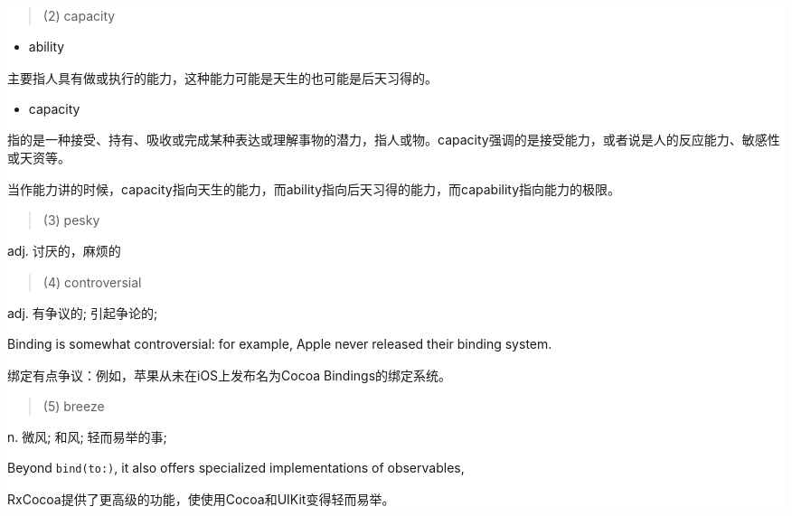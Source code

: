 
> (2) capacity

- ability 

主要指人具有做或执行的能力，这种能力可能是天生的也可能是后天习得的。

- capacity

 指的是一种接受、持有、吸收或完成某种表达或理解事物的潜力，指人或物。capacity强调的是接受能力，或者说是人的反应能力、敏感性或天资等。
 
当作能力讲的时候，capacity指向天生的能力，而ability指向后天习得的能力，而capability指向能力的极限。


> (3) pesky

adj. 讨厌的，麻烦的

> (4) controversial

adj.	有争议的; 引起争论的;

Binding is somewhat controversial: for example, Apple never released their binding system.

绑定有点争议：例如，苹果从未在iOS上发布名为Cocoa Bindings的绑定系统。


> (5) breeze

n.	微风; 和风; 轻而易举的事;

Beyond `bind(to:)`, it also offers specialized implementations of observables,

RxCocoa提供了更高级的功能，使使用Cocoa和UIKit变得轻而易举。
